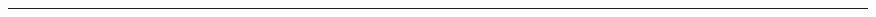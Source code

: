 ------------------------------------------------------------------------
[](https://www.securecoding.cert.org/confluence/display/seccode/DCL09-C.+Declare+functions+that+return+errno+with+a+return+type+of+errno_t?showChildren=false&showComments=false) [](https://www.securecoding.cert.org/confluence/pages/viewpage.action?pageId=25034824) [](https://www.securecoding.cert.org/confluence/display/seccode/CON00-C.+Avoid+race+conditions+with+multiple+threads?showChildren=false&showComments=false)
